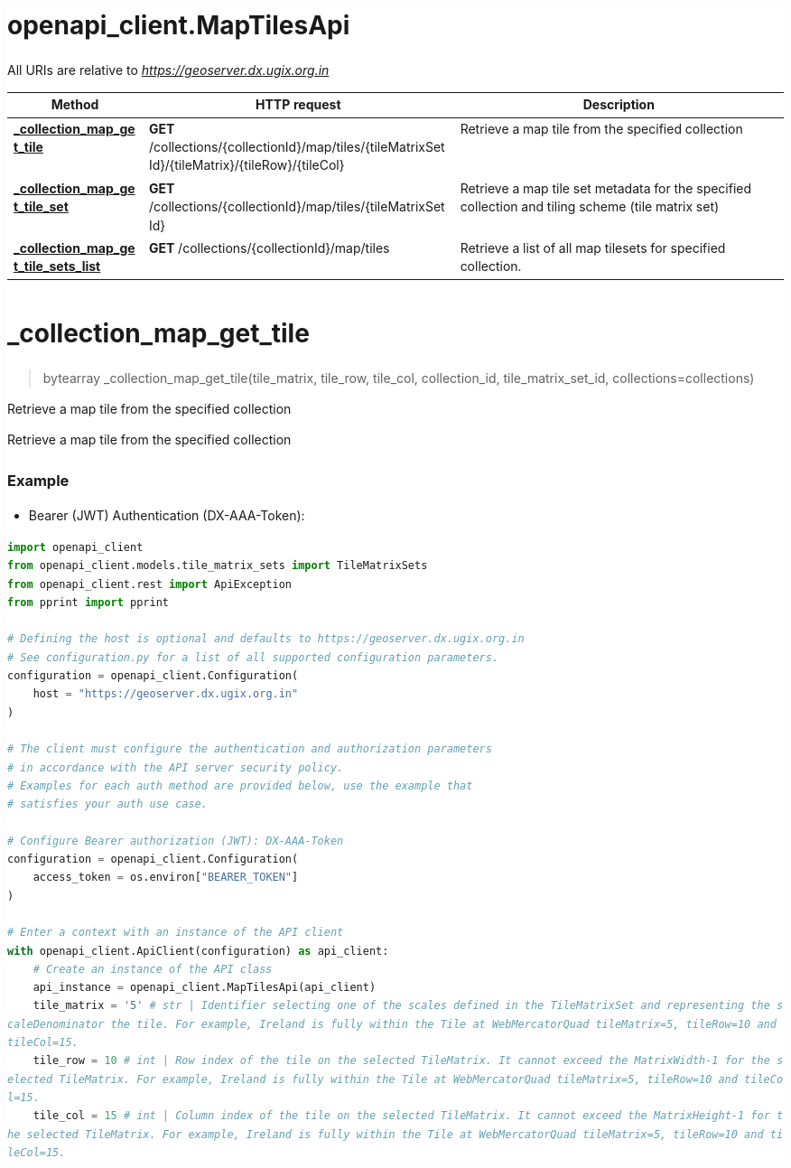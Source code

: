 # openapi_client.MapTilesApi

All URIs are relative to *https://geoserver.dx.ugix.org.in*

Method | HTTP request | Description
------------- | ------------- | -------------
[**_collection_map_get_tile**](MapTilesApi.md#_collection_map_get_tile) | **GET** /collections/{collectionId}/map/tiles/{tileMatrixSetId}/{tileMatrix}/{tileRow}/{tileCol} | Retrieve a map tile from the specified collection
[**_collection_map_get_tile_set**](MapTilesApi.md#_collection_map_get_tile_set) | **GET** /collections/{collectionId}/map/tiles/{tileMatrixSetId} | Retrieve a map tile set metadata for the specified collection and tiling scheme (tile matrix set)
[**_collection_map_get_tile_sets_list**](MapTilesApi.md#_collection_map_get_tile_sets_list) | **GET** /collections/{collectionId}/map/tiles | Retrieve a list of all map tilesets for specified collection.


# **_collection_map_get_tile**
> bytearray _collection_map_get_tile(tile_matrix, tile_row, tile_col, collection_id, tile_matrix_set_id, collections=collections)

Retrieve a map tile from the specified collection

Retrieve a map tile from the specified collection

### Example

* Bearer (JWT) Authentication (DX-AAA-Token):

```python
import openapi_client
from openapi_client.models.tile_matrix_sets import TileMatrixSets
from openapi_client.rest import ApiException
from pprint import pprint

# Defining the host is optional and defaults to https://geoserver.dx.ugix.org.in
# See configuration.py for a list of all supported configuration parameters.
configuration = openapi_client.Configuration(
    host = "https://geoserver.dx.ugix.org.in"
)

# The client must configure the authentication and authorization parameters
# in accordance with the API server security policy.
# Examples for each auth method are provided below, use the example that
# satisfies your auth use case.

# Configure Bearer authorization (JWT): DX-AAA-Token
configuration = openapi_client.Configuration(
    access_token = os.environ["BEARER_TOKEN"]
)

# Enter a context with an instance of the API client
with openapi_client.ApiClient(configuration) as api_client:
    # Create an instance of the API class
    api_instance = openapi_client.MapTilesApi(api_client)
    tile_matrix = '5' # str | Identifier selecting one of the scales defined in the TileMatrixSet and representing the scaleDenominator the tile. For example, Ireland is fully within the Tile at WebMercatorQuad tileMatrix=5, tileRow=10 and tileCol=15.
    tile_row = 10 # int | Row index of the tile on the selected TileMatrix. It cannot exceed the MatrixWidth-1 for the selected TileMatrix. For example, Ireland is fully within the Tile at WebMercatorQuad tileMatrix=5, tileRow=10 and tileCol=15.
    tile_col = 15 # int | Column index of the tile on the selected TileMatrix. It cannot exceed the MatrixHeight-1 for the selected TileMatrix. For example, Ireland is fully within the Tile at WebMercatorQuad tileMatrix=5, tileRow=10 and tileCol=15.
```